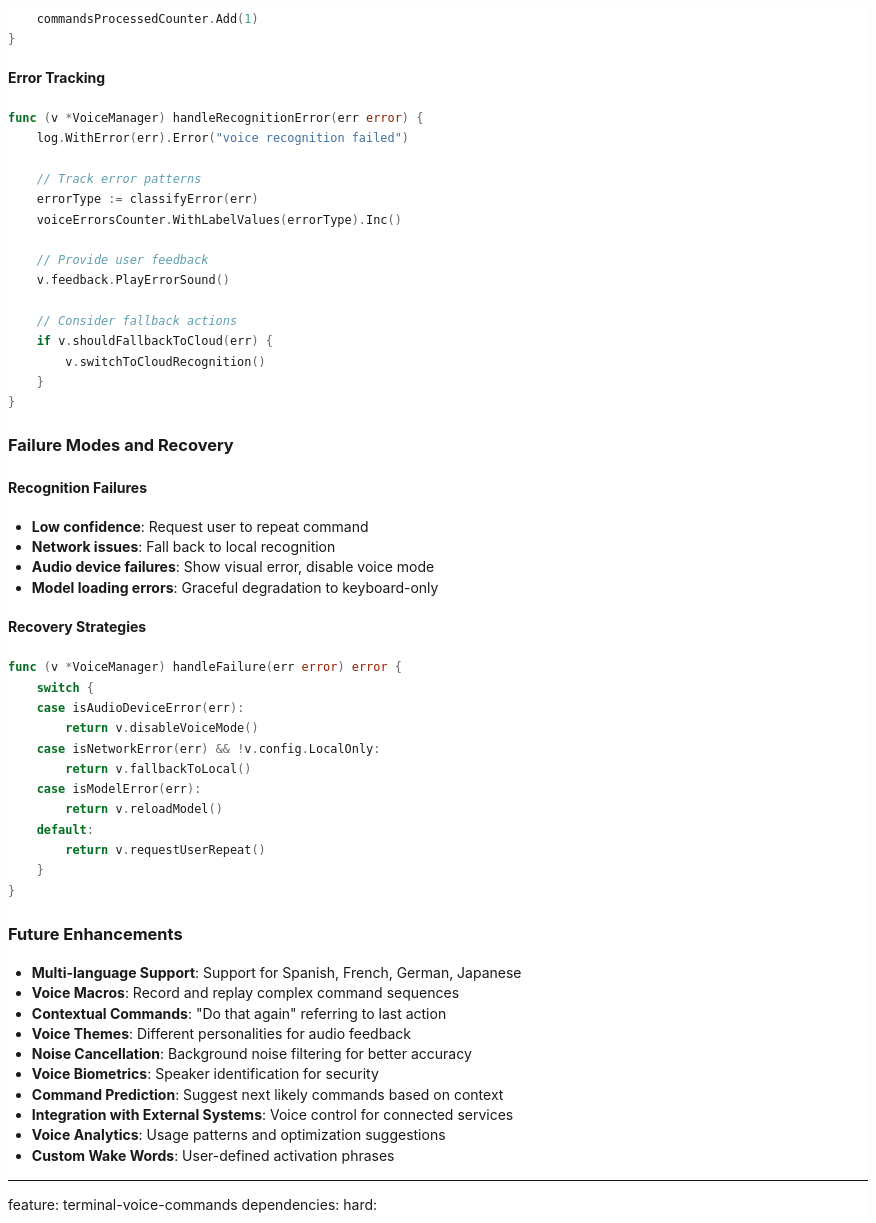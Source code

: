 ```go
    commandsProcessedCounter.Add(1)
}
```

#### Error Tracking

```go
func (v *VoiceManager) handleRecognitionError(err error) {
    log.WithError(err).Error("voice recognition failed")

    // Track error patterns
    errorType := classifyError(err)
    voiceErrorsCounter.WithLabelValues(errorType).Inc()

    // Provide user feedback
    v.feedback.PlayErrorSound()

    // Consider fallback actions
    if v.shouldFallbackToCloud(err) {
        v.switchToCloudRecognition()
    }
}
```

### Failure Modes and Recovery

#### Recognition Failures
- **Low confidence**: Request user to repeat command
- **Network issues**: Fall back to local recognition
- **Audio device failures**: Show visual error, disable voice mode
- **Model loading errors**: Graceful degradation to keyboard-only

#### Recovery Strategies
```go
func (v *VoiceManager) handleFailure(err error) error {
    switch {
    case isAudioDeviceError(err):
        return v.disableVoiceMode()
    case isNetworkError(err) && !v.config.LocalOnly:
        return v.fallbackToLocal()
    case isModelError(err):
        return v.reloadModel()
    default:
        return v.requestUserRepeat()
    }
}
```

### Future Enhancements

- **Multi-language Support**: Support for Spanish, French, German, Japanese
- **Voice Macros**: Record and replay complex command sequences
- **Contextual Commands**: "Do that again" referring to last action
- **Voice Themes**: Different personalities for audio feedback
- **Noise Cancellation**: Background noise filtering for better accuracy
- **Voice Biometrics**: Speaker identification for security
- **Command Prediction**: Suggest next likely commands based on context
- **Integration with External Systems**: Voice control for connected services
- **Voice Analytics**: Usage patterns and optimization suggestions
- **Custom Wake Words**: User-defined activation phrases
---
feature: terminal-voice-commands
dependencies:
  hard: